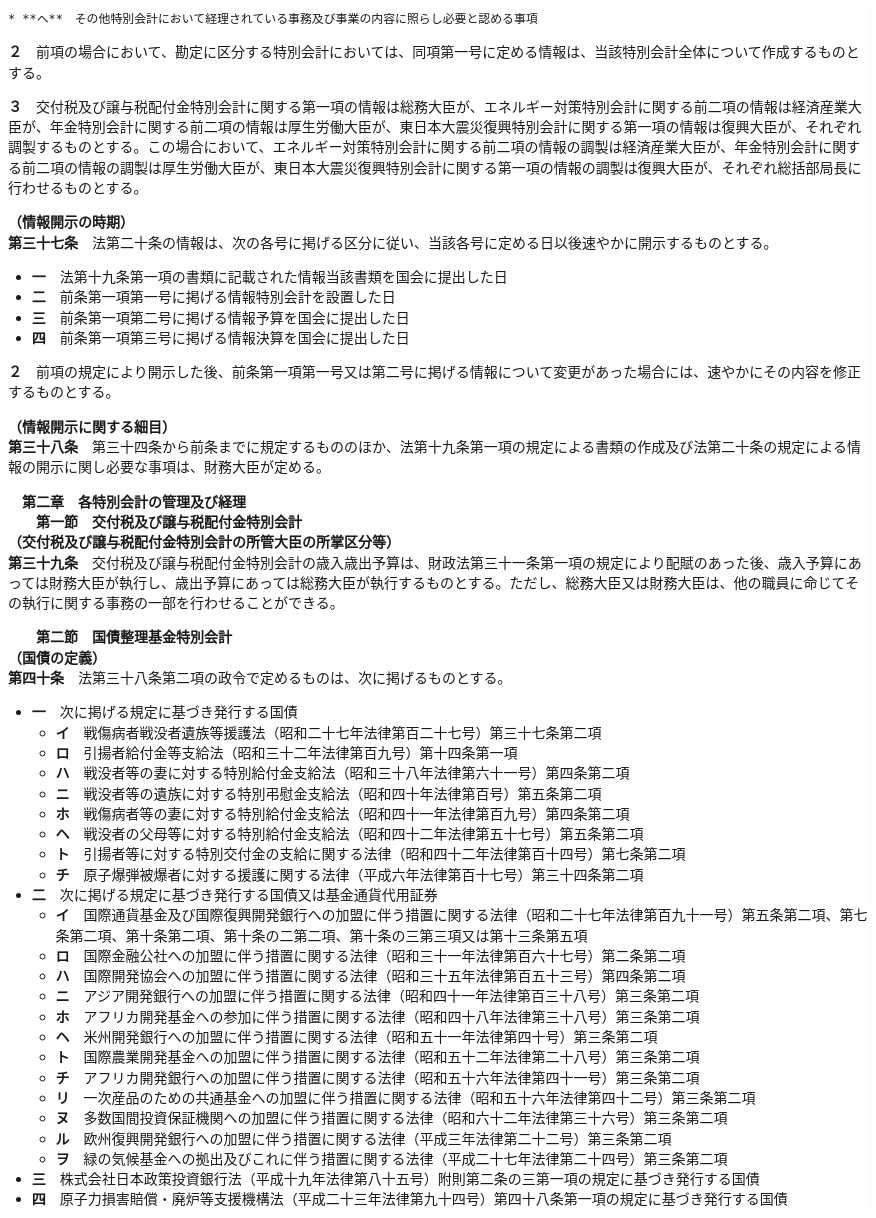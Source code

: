 	* **ヘ**　その他特別会計において経理されている事務及び事業の内容に照らし必要と認める事項  
  
**２**　前項の場合において、勘定に区分する特別会計においては、同項第一号に定める情報は、当該特別会計全体について作成するものとする。  
  
**３**　交付税及び譲与税配付金特別会計に関する第一項の情報は総務大臣が、エネルギー対策特別会計に関する前二項の情報は経済産業大臣が、年金特別会計に関する前二項の情報は厚生労働大臣が、東日本大震災復興特別会計に関する第一項の情報は復興大臣が、それぞれ調製するものとする。この場合において、エネルギー対策特別会計に関する前二項の情報の調製は経済産業大臣が、年金特別会計に関する前二項の情報の調製は厚生労働大臣が、東日本大震災復興特別会計に関する第一項の情報の調製は復興大臣が、それぞれ総括部局長に行わせるものとする。  
  
**（情報開示の時期）**  
**第三十七条**　法第二十条の情報は、次の各号に掲げる区分に従い、当該各号に定める日以後速やかに開示するものとする。  
* **一**　法第十九条第一項の書類に記載された情報当該書類を国会に提出した日  
* **二**　前条第一項第一号に掲げる情報特別会計を設置した日  
* **三**　前条第一項第二号に掲げる情報予算を国会に提出した日  
* **四**　前条第一項第三号に掲げる情報決算を国会に提出した日  
  
**２**　前項の規定により開示した後、前条第一項第一号又は第二号に掲げる情報について変更があった場合には、速やかにその内容を修正するものとする。  
  
**（情報開示に関する細目）**  
**第三十八条**　第三十四条から前条までに規定するもののほか、法第十九条第一項の規定による書類の作成及び法第二十条の規定による情報の開示に関し必要な事項は、財務大臣が定める。  
  
&emsp;**第二章　各特別会計の管理及び経理**  
&emsp;&emsp;**第一節　交付税及び譲与税配付金特別会計**  
**（交付税及び譲与税配付金特別会計の所管大臣の所掌区分等）**  
**第三十九条**　交付税及び譲与税配付金特別会計の歳入歳出予算は、財政法第三十一条第一項の規定により配賦のあった後、歳入予算にあっては財務大臣が執行し、歳出予算にあっては総務大臣が執行するものとする。ただし、総務大臣又は財務大臣は、他の職員に命じてその執行に関する事務の一部を行わせることができる。  
  
&emsp;&emsp;**第二節　国債整理基金特別会計**  
**（国債の定義）**  
**第四十条**　法第三十八条第二項の政令で定めるものは、次に掲げるものとする。  
* **一**　次に掲げる規定に基づき発行する国債  
	* **イ**　戦傷病者戦没者遺族等援護法（昭和二十七年法律第百二十七号）第三十七条第二項  
	* **ロ**　引揚者給付金等支給法（昭和三十二年法律第百九号）第十四条第一項  
	* **ハ**　戦没者等の妻に対する特別給付金支給法（昭和三十八年法律第六十一号）第四条第二項  
	* **ニ**　戦没者等の遺族に対する特別弔慰金支給法（昭和四十年法律第百号）第五条第二項  
	* **ホ**　戦傷病者等の妻に対する特別給付金支給法（昭和四十一年法律第百九号）第四条第二項  
	* **ヘ**　戦没者の父母等に対する特別給付金支給法（昭和四十二年法律第五十七号）第五条第二項  
	* **ト**　引揚者等に対する特別交付金の支給に関する法律（昭和四十二年法律第百十四号）第七条第二項  
	* **チ**　原子爆弾被爆者に対する援護に関する法律（平成六年法律第百十七号）第三十四条第二項  
* **二**　次に掲げる規定に基づき発行する国債又は基金通貨代用証券  
	* **イ**　国際通貨基金及び国際復興開発銀行への加盟に伴う措置に関する法律（昭和二十七年法律第百九十一号）第五条第二項、第七条第二項、第十条第二項、第十条の二第二項、第十条の三第三項又は第十三条第五項  
	* **ロ**　国際金融公社への加盟に伴う措置に関する法律（昭和三十一年法律第百六十七号）第二条第二項  
	* **ハ**　国際開発協会への加盟に伴う措置に関する法律（昭和三十五年法律第百五十三号）第四条第二項  
	* **ニ**　アジア開発銀行への加盟に伴う措置に関する法律（昭和四十一年法律第百三十八号）第三条第二項  
	* **ホ**　アフリカ開発基金への参加に伴う措置に関する法律（昭和四十八年法律第三十八号）第三条第二項  
	* **ヘ**　米州開発銀行への加盟に伴う措置に関する法律（昭和五十一年法律第四十号）第三条第二項  
	* **ト**　国際農業開発基金への加盟に伴う措置に関する法律（昭和五十二年法律第二十八号）第三条第二項  
	* **チ**　アフリカ開発銀行への加盟に伴う措置に関する法律（昭和五十六年法律第四十一号）第三条第二項  
	* **リ**　一次産品のための共通基金への加盟に伴う措置に関する法律（昭和五十六年法律第四十二号）第三条第二項  
	* **ヌ**　多数国間投資保証機関への加盟に伴う措置に関する法律（昭和六十二年法律第三十六号）第三条第二項  
	* **ル**　欧州復興開発銀行への加盟に伴う措置に関する法律（平成三年法律第二十二号）第三条第二項  
	* **ヲ**　緑の気候基金への拠出及びこれに伴う措置に関する法律（平成二十七年法律第二十四号）第三条第二項  
* **三**　株式会社日本政策投資銀行法（平成十九年法律第八十五号）附則第二条の三第一項の規定に基づき発行する国債  
* **四**　原子力損害賠償・廃炉等支援機構法（平成二十三年法律第九十四号）第四十八条第一項の規定に基づき発行する国債  
  